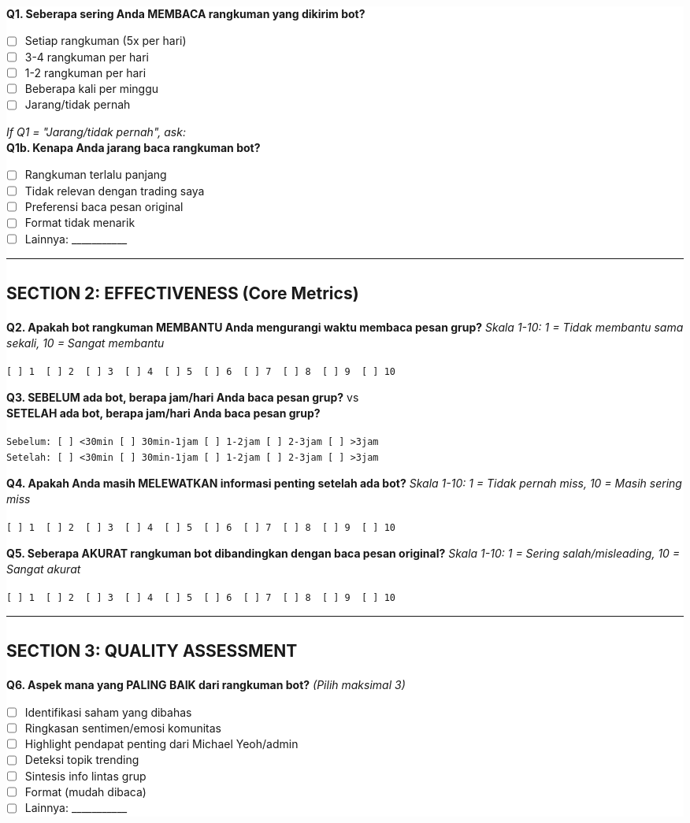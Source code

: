 **Q1. Seberapa sering Anda MEMBACA rangkuman yang dikirim bot?**
- [ ] Setiap rangkuman (5x per hari)
- [ ] 3-4 rangkuman per hari
- [ ] 1-2 rangkuman per hari
- [ ] Beberapa kali per minggu
- [ ] Jarang/tidak pernah

*If Q1 = "Jarang/tidak pernah", ask:*  
**Q1b. Kenapa Anda jarang baca rangkuman bot?**
- [ ] Rangkuman terlalu panjang
- [ ] Tidak relevan dengan trading saya
- [ ] Preferensi baca pesan original
- [ ] Format tidak menarik
- [ ] Lainnya: ___________

---

## **SECTION 2: EFFECTIVENESS (Core Metrics)**

**Q2. Apakah bot rangkuman MEMBANTU Anda mengurangi waktu membaca pesan grup?**
*Skala 1-10: 1 = Tidak membantu sama sekali, 10 = Sangat membantu*
```
[ ] 1  [ ] 2  [ ] 3  [ ] 4  [ ] 5  [ ] 6  [ ] 7  [ ] 8  [ ] 9  [ ] 10
```

**Q3. SEBELUM ada bot, berapa jam/hari Anda baca pesan grup?**
vs  
**SETELAH ada bot, berapa jam/hari Anda baca pesan grup?**
```
Sebelum: [ ] <30min [ ] 30min-1jam [ ] 1-2jam [ ] 2-3jam [ ] >3jam
Setelah: [ ] <30min [ ] 30min-1jam [ ] 1-2jam [ ] 2-3jam [ ] >3jam
```

**Q4. Apakah Anda masih MELEWATKAN informasi penting setelah ada bot?**
*Skala 1-10: 1 = Tidak pernah miss, 10 = Masih sering miss*
```
[ ] 1  [ ] 2  [ ] 3  [ ] 4  [ ] 5  [ ] 6  [ ] 7  [ ] 8  [ ] 9  [ ] 10
```

**Q5. Seberapa AKURAT rangkuman bot dibandingkan dengan baca pesan original?**
*Skala 1-10: 1 = Sering salah/misleading, 10 = Sangat akurat*
```
[ ] 1  [ ] 2  [ ] 3  [ ] 4  [ ] 5  [ ] 6  [ ] 7  [ ] 8  [ ] 9  [ ] 10
```

---

## **SECTION 3: QUALITY ASSESSMENT**

**Q6. Aspek mana yang PALING BAIK dari rangkuman bot?**
*(Pilih maksimal 3)*
- [ ] Identifikasi saham yang dibahas
- [ ] Ringkasan sentimen/emosi komunitas
- [ ] Highlight pendapat penting dari Michael Yeoh/admin
- [ ] Deteksi topik trending
- [ ] Sintesis info lintas grup
- [ ] Format (mudah dibaca)
- [ ] Lainnya: ___________
